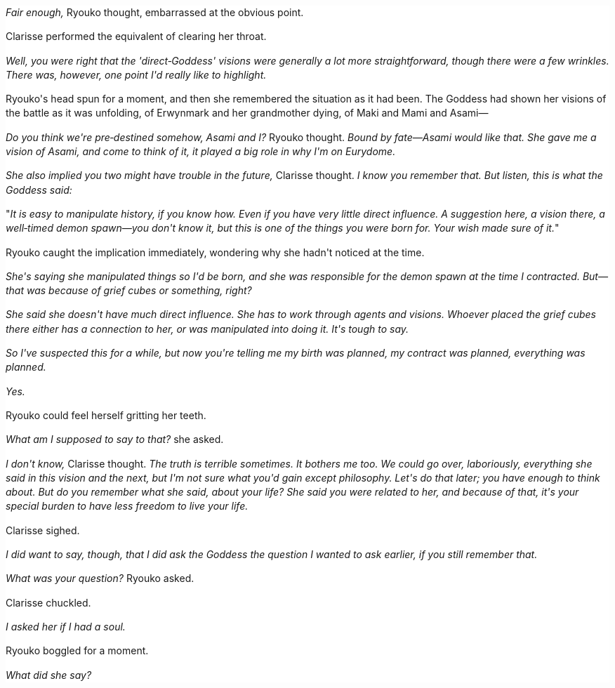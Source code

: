 *Fair enough,* Ryouko thought, embarrassed at the obvious point.

Clarisse performed the equivalent of clearing her throat.

*Well, you were right that the 'direct‐Goddess' visions were generally a lot more straightforward, though there were a few wrinkles. There was, however, one point I'd really like to highlight.*

Ryouko's head spun for a moment, and then she remembered the situation as it had been. The Goddess had shown her visions of the battle as it was unfolding, of Erwynmark and her grandmother dying, of Maki and Mami and Asami—

*Do you think we're pre‐destined somehow, Asami and I?* Ryouko thought. *Bound by fate—Asami would like that. She gave me a vision of Asami, and come to think of it, it played a big role in why I'm on Eurydome.*

*She also implied you two might have trouble in the future,* Clarisse thought. *I know you remember that. But listen, this is what the Goddess said:*

"*It is easy to manipulate history, if you know how. Even if you have very little direct influence. A suggestion here, a vision there, a well‐timed demon spawn—you don't know it, but this is one of the things you were born for. Your wish made sure of it.*"

Ryouko caught the implication immediately, wondering why she hadn't noticed at the time.

*She's saying she manipulated things so I'd be born, and she was responsible for the demon spawn at the time I contracted. But—that was because of grief cubes or something, right?*

*She said she doesn't have much direct influence. She has to work through agents and visions. Whoever placed the grief cubes there either has a connection to her, or was manipulated into doing it. It's tough to say.*

*So I've suspected this for a while, but now you're telling me my birth was planned, my contract was planned, everything was planned.*

*Yes.*

Ryouko could feel herself gritting her teeth.

*What am I supposed to say to that?* she asked.

*I don't know,* Clarisse thought. *The truth is terrible sometimes. It bothers me too. We could go over, laboriously, everything she said in this vision and the next, but I'm not sure what you'd gain except philosophy. Let's do that later; you have enough to think about. But do you remember what she said, about your life? She said you were related to her, and because of that, it's your special burden to have less freedom to live your life.*

Clarisse sighed.

*I did want to say, though, that I did ask the Goddess the question I wanted to ask earlier, if you still remember that.*

*What was your question?* Ryouko asked.

Clarisse chuckled.

*I asked her if I had a soul.*

Ryouko boggled for a moment.

*What did she say?*
